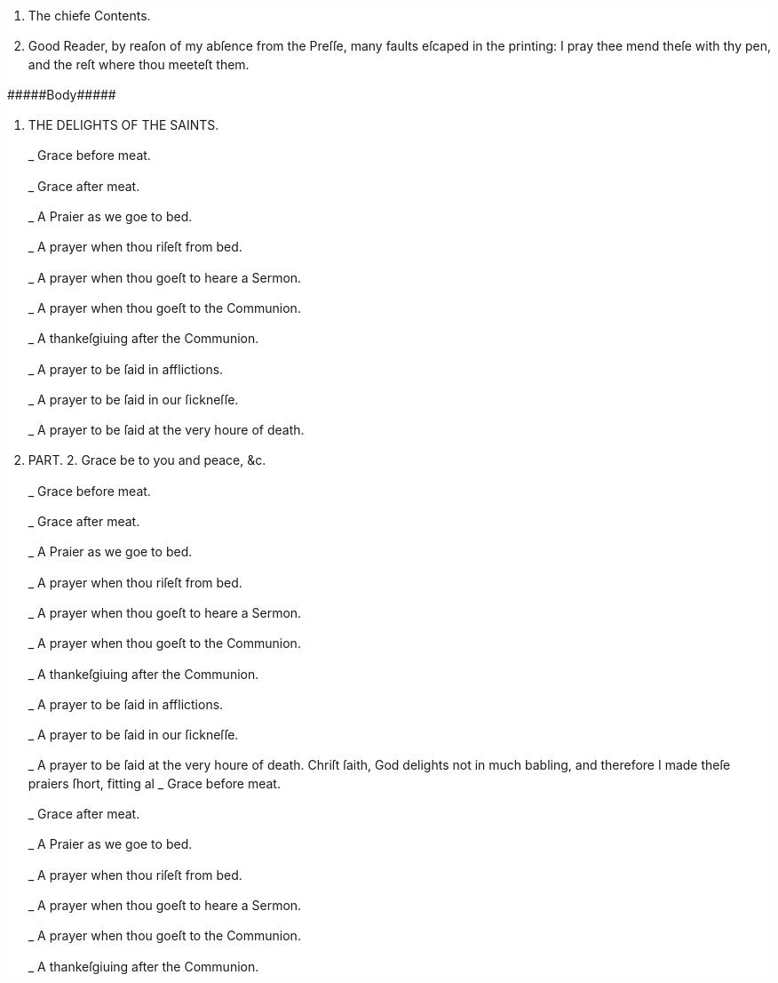 1. The chiefe Contents.

1. Good Reader, by reaſon of my abſence from the Preſſe, many faults eſcaped in the printing: I pray thee mend theſe with thy pen, and the reſt where thou meeteſt them.

#####Body#####

1. THE DELIGHTS OF THE SAINTS.

    _ Grace before meat.

    _ Grace after meat.

    _ A Praier as we goe to bed.

    _ A prayer when thou riſeſt from bed.

    _ A prayer when thou goeſt to heare a Sermon.

    _ A prayer when thou goeſt to the Communion.

    _ A thankeſgiuing after the Communion.

    _ A prayer to be ſaid in afflictions.

    _ A prayer to be ſaid in our ſickneſſe.

    _ A prayer to be ſaid at the very houre of death.

1. PART. 2. Grace be to you and peace, &c.

    _ Grace before meat.

    _ Grace after meat.

    _ A Praier as we goe to bed.

    _ A prayer when thou riſeſt from bed.

    _ A prayer when thou goeſt to heare a Sermon.

    _ A prayer when thou goeſt to the Communion.

    _ A thankeſgiuing after the Communion.

    _ A prayer to be ſaid in afflictions.

    _ A prayer to be ſaid in our ſickneſſe.

    _ A prayer to be ſaid at the very houre of death.
Chriſt ſaith, God delights not in much babling, and therefore I made theſe praiers ſhort, fitting al
    _ Grace before meat.

    _ Grace after meat.

    _ A Praier as we goe to bed.

    _ A prayer when thou riſeſt from bed.

    _ A prayer when thou goeſt to heare a Sermon.

    _ A prayer when thou goeſt to the Communion.

    _ A thankeſgiuing after the Communion.
